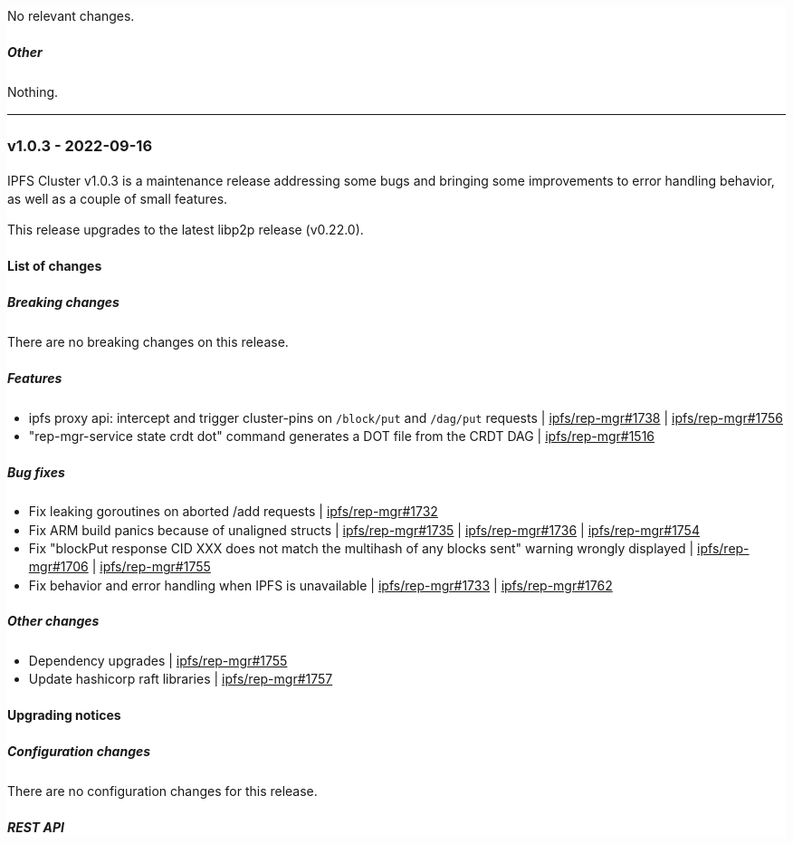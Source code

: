 No relevant changes.

##### Other

Nothing.

---


### v1.0.3 - 2022-09-16

IPFS Cluster v1.0.3 is a maintenance release addressing some bugs and bringing
some improvements to error handling behavior, as well as a couple of small
features.

This release upgrades to the latest libp2p release (v0.22.0).

#### List of changes

##### Breaking changes

There are no breaking changes on this release.

##### Features

* ipfs proxy api: intercept and trigger cluster-pins on `/block/put` and `/dag/put` requests | [ipfs/rep-mgr#1738](https://github.com/ipfs/rep-mgr/issues/1738) | [ipfs/rep-mgr#1756](https://github.com/ipfs/rep-mgr/issues/1756)
* "rep-mgr-service state crdt dot" command generates a DOT file from the CRDT DAG | [ipfs/rep-mgr#1516](https://github.com/ipfs/rep-mgr/issues/1516)

##### Bug fixes

* Fix leaking goroutines on aborted /add requests | [ipfs/rep-mgr#1732](https://github.com/ipfs/rep-mgr/issues/1732)
* Fix ARM build panics because of unaligned structs | [ipfs/rep-mgr#1735](https://github.com/ipfs/rep-mgr/issues/1735) | [ipfs/rep-mgr#1736](https://github.com/ipfs/rep-mgr/issues/1736) | [ipfs/rep-mgr#1754](https://github.com/ipfs/rep-mgr/issues/1754)
* Fix "blockPut response CID XXX does not match the multihash of any blocks sent" warning wrongly displayed | [ipfs/rep-mgr#1706](https://github.com/ipfs/rep-mgr/issues/1706) | [ipfs/rep-mgr#1755](https://github.com/ipfs/rep-mgr/issues/1755)
* Fix behavior and error handling when IPFS is unavailable | [ipfs/rep-mgr#1733](https://github.com/ipfs/rep-mgr/issues/1733) | [ipfs/rep-mgr#1762](https://github.com/ipfs/rep-mgr/issues/1762)

##### Other changes

* Dependency upgrades | [ipfs/rep-mgr#1755](https://github.com/ipfs/rep-mgr/issues/1755)
* Update hashicorp raft libraries | [ipfs/rep-mgr#1757](https://github.com/ipfs/rep-mgr/issues/1757)

#### Upgrading notices

##### Configuration changes

There are no configuration changes for this release.

##### REST API
